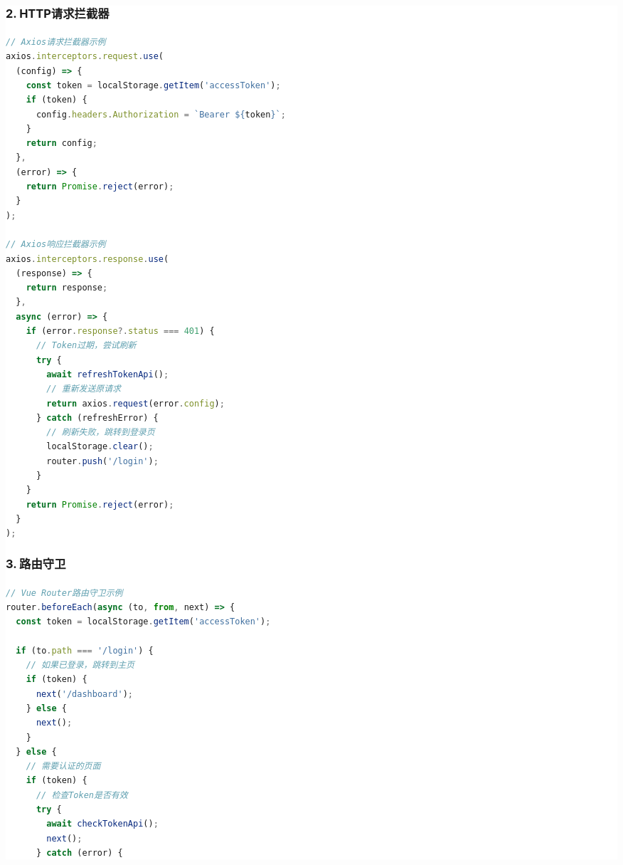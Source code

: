 ```javascript
```

### 2. HTTP请求拦截器

```javascript
// Axios请求拦截器示例
axios.interceptors.request.use(
  (config) => {
    const token = localStorage.getItem('accessToken');
    if (token) {
      config.headers.Authorization = `Bearer ${token}`;
    }
    return config;
  },
  (error) => {
    return Promise.reject(error);
  }
);

// Axios响应拦截器示例
axios.interceptors.response.use(
  (response) => {
    return response;
  },
  async (error) => {
    if (error.response?.status === 401) {
      // Token过期，尝试刷新
      try {
        await refreshTokenApi();
        // 重新发送原请求
        return axios.request(error.config);
      } catch (refreshError) {
        // 刷新失败，跳转到登录页
        localStorage.clear();
        router.push('/login');
      }
    }
    return Promise.reject(error);
  }
);
```

### 3. 路由守卫

```javascript
// Vue Router路由守卫示例
router.beforeEach(async (to, from, next) => {
  const token = localStorage.getItem('accessToken');
  
  if (to.path === '/login') {
    // 如果已登录，跳转到主页
    if (token) {
      next('/dashboard');
    } else {
      next();
    }
  } else {
    // 需要认证的页面
    if (token) {
      // 检查Token是否有效
      try {
        await checkTokenApi();
        next();
      } catch (error) {
```